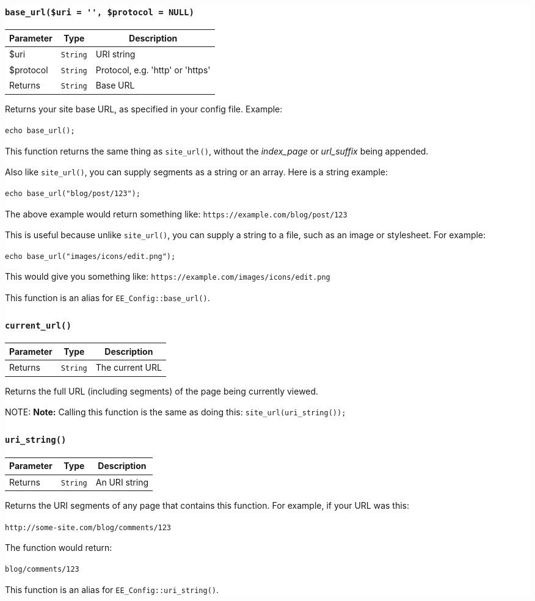 ### `base_url($uri = '', $protocol = NULL)`

| Parameter  | Type     | Description                      |
| ---------- | -------- | -------------------------------- |
| \$uri      | `String` | URI string                       |
| \$protocol | `String` | Protocol, e.g. 'http' or 'https' |
| Returns    | `String` | Base URL                         |

Returns your site base URL, as specified in your config file. Example:

    echo base_url();

This function returns the same thing as `site_url()`, without the _index_page_ or _url_suffix_ being appended.

Also like `site_url()`, you can supply segments as a string or an array. Here is a string example:

    echo base_url("blog/post/123");

The above example would return something like: `https://example.com/blog/post/123`

This is useful because unlike `site_url()`, you can supply a string to a file, such as an image or stylesheet. For example:

    echo base_url("images/icons/edit.png");

This would give you something like: `https://example.com/images/icons/edit.png`

This function is an alias for `EE_Config::base_url()`.

### `current_url()`

| Parameter | Type     | Description     |
| --------- | -------- | --------------- |
| Returns   | `String` | The current URL |

Returns the full URL (including segments) of the page being currently viewed.

NOTE: **Note:** Calling this function is the same as doing this: `site_url(uri_string());`

### `uri_string()`

| Parameter | Type     | Description   |
| --------- | -------- | ------------- |
| Returns   | `String` | An URI string |

Returns the URI segments of any page that contains this function. For example, if your URL was this:

    http://some-site.com/blog/comments/123

The function would return:

    blog/comments/123

This function is an alias for `EE_Config::uri_string()`.
